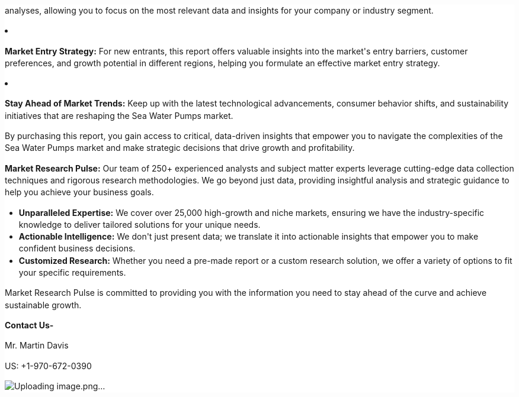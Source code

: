 analyses, allowing you to focus on the most relevant data and insights for your company or industry segment.</p></li><li><p><strong>Market Entry Strategy:</strong> For new entrants, this report offers valuable insights into the market's entry barriers, customer preferences, and growth potential in different regions, helping you formulate an effective market entry strategy.</p></li><li><p><strong>Stay Ahead of Market Trends:</strong> Keep up with the latest technological advancements, consumer behavior shifts, and sustainability initiatives that are reshaping the Sea Water Pumps market.</p></li></ol><p>By purchasing this report, you gain access to critical, data-driven insights that empower you to navigate the complexities of the Sea Water Pumps market and make strategic decisions that drive growth and profitability.</p><p><strong>Market Research Pulse:</strong>&nbsp;Our team of 250+ experienced analysts and subject matter experts leverage cutting-edge data collection techniques and rigorous research methodologies. We go beyond just data, providing insightful analysis and strategic guidance to help you achieve your business goals.</p><ul><li><strong>Unparalleled Expertise:</strong>&nbsp;We cover over 25,000 high-growth and niche markets, ensuring we have the industry-specific knowledge to deliver tailored solutions for your unique needs.</li><li><strong>Actionable Intelligence:</strong>&nbsp;We don't just present data; we translate it into actionable insights that empower you to make confident business decisions.</li><li><strong>Customized Research:</strong>&nbsp;Whether you need a pre-made report or a custom research solution, we offer a variety of options to fit your specific requirements.</li></ul><p>Market Research Pulse is committed to providing you with the information you need to stay ahead of the curve and achieve sustainable growth.</p><p><strong>Contact Us-</strong></p><p>Mr. Martin Davis</p><p>US: +1-970-672-0390</p>
![Uploading image.png…]()
